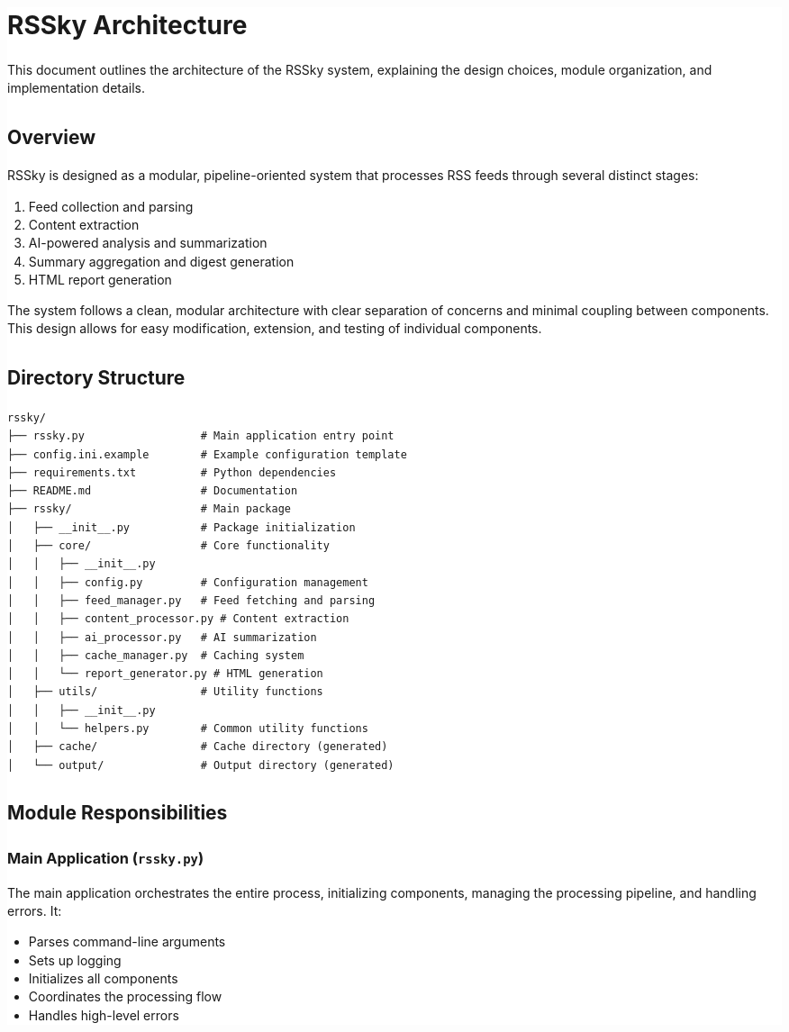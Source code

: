 # RSSky Architecture

This document outlines the architecture of the RSSky system, explaining the design choices, module organization, and implementation details.

## Overview

RSSky is designed as a modular, pipeline-oriented system that processes RSS feeds through several distinct stages:

1. Feed collection and parsing
2. Content extraction
3. AI-powered analysis and summarization 
4. Summary aggregation and digest generation
5. HTML report generation

The system follows a clean, modular architecture with clear separation of concerns and minimal coupling between components. This design allows for easy modification, extension, and testing of individual components.

## Directory Structure

```
rssky/
├── rssky.py                  # Main application entry point
├── config.ini.example        # Example configuration template
├── requirements.txt          # Python dependencies
├── README.md                 # Documentation
├── rssky/                    # Main package
│   ├── __init__.py           # Package initialization
│   ├── core/                 # Core functionality 
│   │   ├── __init__.py
│   │   ├── config.py         # Configuration management
│   │   ├── feed_manager.py   # Feed fetching and parsing
│   │   ├── content_processor.py # Content extraction
│   │   ├── ai_processor.py   # AI summarization
│   │   ├── cache_manager.py  # Caching system
│   │   └── report_generator.py # HTML generation
│   ├── utils/                # Utility functions
│   │   ├── __init__.py
│   │   └── helpers.py        # Common utility functions
│   ├── cache/                # Cache directory (generated)
│   └── output/               # Output directory (generated)
```

## Module Responsibilities

### Main Application (`rssky.py`)

The main application orchestrates the entire process, initializing components, managing the processing pipeline, and handling errors. It:
- Parses command-line arguments
- Sets up logging
- Initializes all components
- Coordinates the processing flow
- Handles high-level errors
